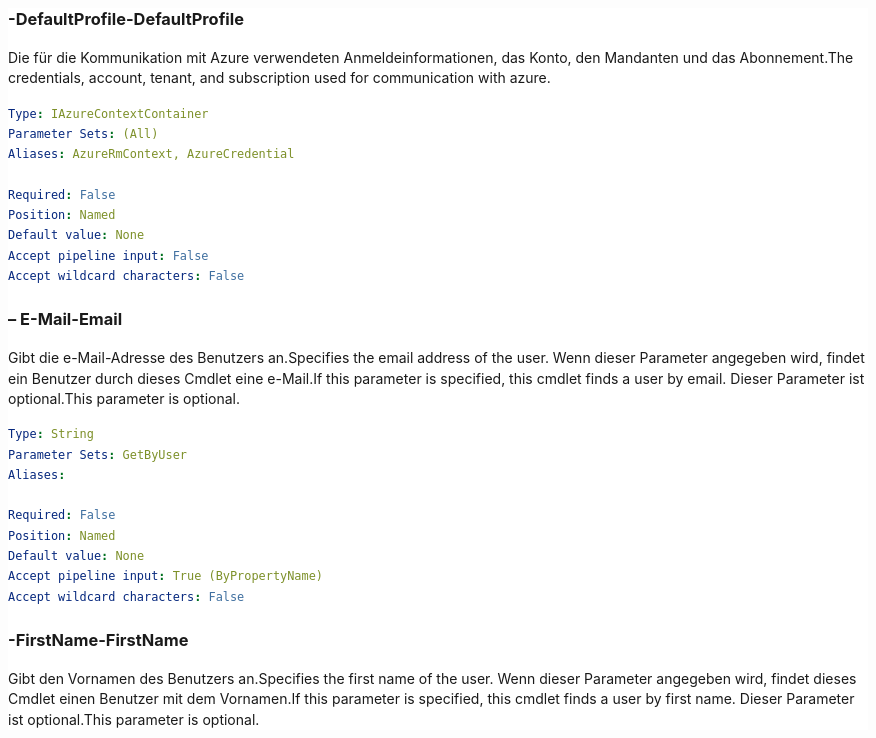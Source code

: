 ### <span data-ttu-id="ee58b-124">-DefaultProfile</span><span class="sxs-lookup"><span data-stu-id="ee58b-124">-DefaultProfile</span></span>
<span data-ttu-id="ee58b-125">Die für die Kommunikation mit Azure verwendeten Anmeldeinformationen, das Konto, den Mandanten und das Abonnement.</span><span class="sxs-lookup"><span data-stu-id="ee58b-125">The credentials, account, tenant, and subscription used for communication with azure.</span></span>

```yaml
Type: IAzureContextContainer
Parameter Sets: (All)
Aliases: AzureRmContext, AzureCredential

Required: False
Position: Named
Default value: None
Accept pipeline input: False
Accept wildcard characters: False
```

### <span data-ttu-id="ee58b-126">– E-Mail</span><span class="sxs-lookup"><span data-stu-id="ee58b-126">-Email</span></span>
<span data-ttu-id="ee58b-127">Gibt die e-Mail-Adresse des Benutzers an.</span><span class="sxs-lookup"><span data-stu-id="ee58b-127">Specifies the email address of the user.</span></span>
<span data-ttu-id="ee58b-128">Wenn dieser Parameter angegeben wird, findet ein Benutzer durch dieses Cmdlet eine e-Mail.</span><span class="sxs-lookup"><span data-stu-id="ee58b-128">If this parameter is specified, this cmdlet finds a user by email.</span></span>
<span data-ttu-id="ee58b-129">Dieser Parameter ist optional.</span><span class="sxs-lookup"><span data-stu-id="ee58b-129">This parameter is optional.</span></span>

```yaml
Type: String
Parameter Sets: GetByUser
Aliases: 

Required: False
Position: Named
Default value: None
Accept pipeline input: True (ByPropertyName)
Accept wildcard characters: False
```

### <span data-ttu-id="ee58b-130">-FirstName</span><span class="sxs-lookup"><span data-stu-id="ee58b-130">-FirstName</span></span>
<span data-ttu-id="ee58b-131">Gibt den Vornamen des Benutzers an.</span><span class="sxs-lookup"><span data-stu-id="ee58b-131">Specifies the first name of the user.</span></span>
<span data-ttu-id="ee58b-132">Wenn dieser Parameter angegeben wird, findet dieses Cmdlet einen Benutzer mit dem Vornamen.</span><span class="sxs-lookup"><span data-stu-id="ee58b-132">If this parameter is specified, this cmdlet finds a user by first name.</span></span>
<span data-ttu-id="ee58b-133">Dieser Parameter ist optional.</span><span class="sxs-lookup"><span data-stu-id="ee58b-133">This parameter is optional.</span></span>
